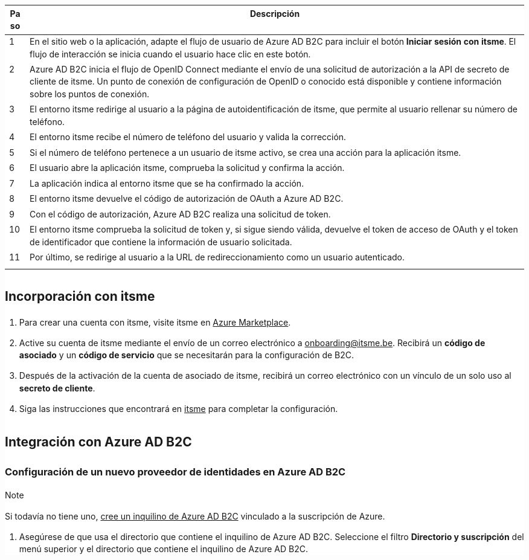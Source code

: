

| Paso | Descripción |
|------|------|
|1     | En el sitio web o la aplicación, adapte el flujo de usuario de Azure AD B2C para incluir el botón **Iniciar sesión con itsme**. El flujo de interacción se inicia cuando el usuario hace clic en este botón.  |
|2     | Azure AD B2C inicia el flujo de OpenID Connect mediante el envío de una solicitud de autorización a la API de secreto de cliente de itsme. Un punto de conexión de configuración de OpenID o conocido está disponible y contiene información sobre los puntos de conexión.  |
|3     | El entorno itsme redirige al usuario a la página de autoidentificación de itsme, que permite al usuario rellenar su número de teléfono.  |
|4     | El entorno itsme recibe el número de teléfono del usuario y valida la corrección.  |
|5     | Si el número de teléfono pertenece a un usuario de itsme activo, se crea una acción para la aplicación itsme.  |
|6     | El usuario abre la aplicación itsme, comprueba la solicitud y confirma la acción.  |
|7     |  La aplicación indica al entorno itsme que se ha confirmado la acción. |
|8     |  El entorno itsme devuelve el código de autorización de OAuth a Azure AD B2C. |
|9     |  Con el código de autorización, Azure AD B2C realiza una solicitud de token. |
| 10 | El entorno itsme comprueba la solicitud de token y, si sigue siendo válida, devuelve el token de acceso de OAuth y el token de identificador que contiene la información de usuario solicitada. |
| 11 | Por último, se redirige al usuario a la URL de redireccionamiento como un usuario autenticado.  |
|   |   |

## <a name="onboard-with-itsme"></a>Incorporación con itsme

1. Para crear una cuenta con itsme, visite itsme en [Azure Marketplace](https://azuremarketplace.microsoft.com/marketplace).

2. Active su cuenta de itsme mediante el envío de un correo electrónico a onboarding@itsme.be. Recibirá un **código de asociado** y un **código de servicio** que se necesitarán para la configuración de B2C.

3. Después de la activación de la cuenta de asociado de itsme, recibirá un correo electrónico con un vínculo de un solo uso al **secreto de cliente**.

4. Siga las instrucciones que encontrará en [itsme](https://business.itsme.be/en) para completar la configuración.

## <a name="integrate-with-azure-ad-b2c"></a>Integración con Azure AD B2C

### <a name="set-up-a-new-identity-provider-in-azure-ad-b2c"></a>Configuración de un nuevo proveedor de identidades en Azure AD B2C

> [!NOTE]
> Si todavía no tiene uno, [cree un inquilino de Azure AD B2C](tutorial-create-tenant.md) vinculado a la suscripción de Azure.

1. Asegúrese de que usa el directorio que contiene el inquilino de Azure AD B2C. Seleccione el filtro **Directorio y suscripción** del menú superior y el directorio que contiene el inquilino de Azure AD B2C.
